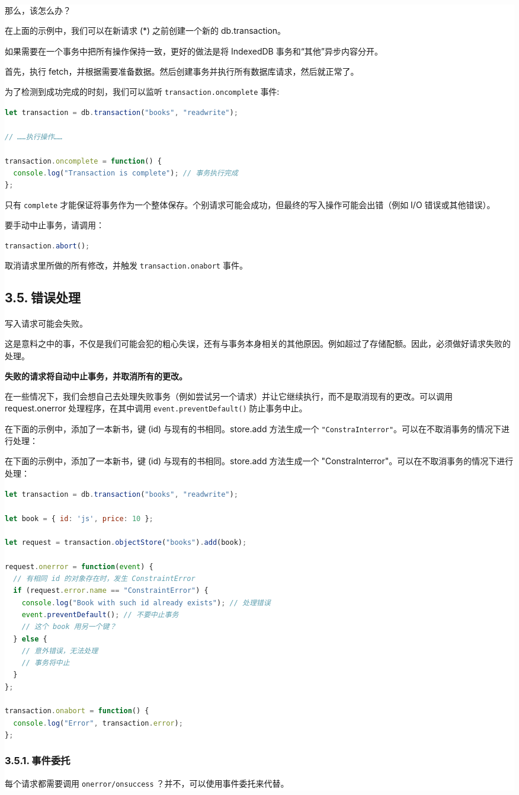 那么，该怎么办？

在上面的示例中，我们可以在新请求 (*) 之前创建一个新的 db.transaction。

如果需要在一个事务中把所有操作保持一致，更好的做法是将 IndexedDB 事务和“其他”异步内容分开。

首先，执行 fetch，并根据需要准备数据。然后创建事务并执行所有数据库请求，然后就正常了。

为了检测到成功完成的时刻，我们可以监听 `transaction.oncomplete` 事件:
```js
let transaction = db.transaction("books", "readwrite");

// ……执行操作……

transaction.oncomplete = function() {
  console.log("Transaction is complete"); // 事务执行完成
};
```
只有 `complete` 才能保证将事务作为一个整体保存。个别请求可能会成功，但最终的写入操作可能会出错（例如 I/O 错误或其他错误）。

要手动中止事务，请调用：
```js
transaction.abort();
```
取消请求里所做的所有修改，并触发 `transaction.onabort` 事件。

## 3.5. 错误处理
写入请求可能会失败。

这是意料之中的事，不仅是我们可能会犯的粗心失误，还有与事务本身相关的其他原因。例如超过了存储配额。因此，必须做好请求失败的处理。

**失败的请求将自动中止事务，并取消所有的更改。**

在一些情况下，我们会想自己去处理失败事务（例如尝试另一个请求）并让它继续执行，而不是取消现有的更改。可以调用 request.onerror 处理程序，在其中调用 `event.preventDefault()` 防止事务中止。

在下面的示例中，添加了一本新书，键 (id) 与现有的书相同。store.add 方法生成一个 `"ConstraInterror"`。可以在不取消事务的情况下进行处理：

在下面的示例中，添加了一本新书，键 (id) 与现有的书相同。store.add 方法生成一个 "ConstraInterror"。可以在不取消事务的情况下进行处理：
```js
let transaction = db.transaction("books", "readwrite");

let book = { id: 'js', price: 10 };

let request = transaction.objectStore("books").add(book);

request.onerror = function(event) {
  // 有相同 id 的对象存在时，发生 ConstraintError
  if (request.error.name == "ConstraintError") {
    console.log("Book with such id already exists"); // 处理错误
    event.preventDefault(); // 不要中止事务
    // 这个 book 用另一个键？
  } else {
    // 意外错误，无法处理
    // 事务将中止
  }
};

transaction.onabort = function() {
  console.log("Error", transaction.error);
};
```
### 3.5.1. 事件委托
每个请求都需要调用 `onerror/onsuccess` ？并不，可以使用事件委托来代替。
